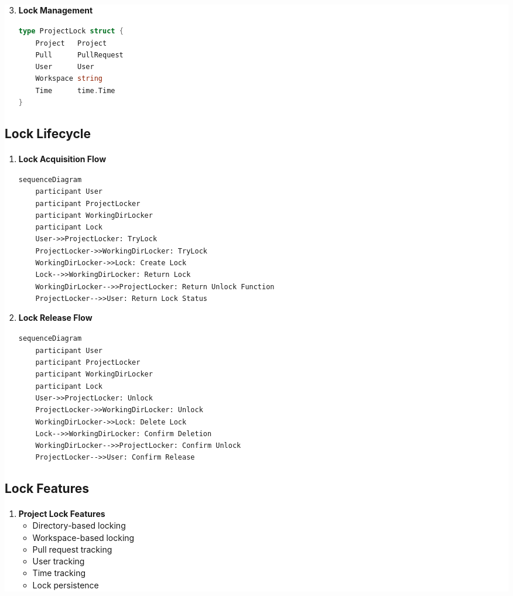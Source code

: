 3. **Lock Management**
   ```go
   type ProjectLock struct {
       Project   Project
       Pull      PullRequest
       User      User
       Workspace string
       Time      time.Time
   }
   ```

## Lock Lifecycle

1. **Lock Acquisition Flow**
   ```mermaid
   sequenceDiagram
       participant User
       participant ProjectLocker
       participant WorkingDirLocker
       participant Lock
       User->>ProjectLocker: TryLock
       ProjectLocker->>WorkingDirLocker: TryLock
       WorkingDirLocker->>Lock: Create Lock
       Lock-->>WorkingDirLocker: Return Lock
       WorkingDirLocker-->>ProjectLocker: Return Unlock Function
       ProjectLocker-->>User: Return Lock Status
   ```

2. **Lock Release Flow**
   ```mermaid
   sequenceDiagram
       participant User
       participant ProjectLocker
       participant WorkingDirLocker
       participant Lock
       User->>ProjectLocker: Unlock
       ProjectLocker->>WorkingDirLocker: Unlock
       WorkingDirLocker->>Lock: Delete Lock
       Lock-->>WorkingDirLocker: Confirm Deletion
       WorkingDirLocker-->>ProjectLocker: Confirm Unlock
       ProjectLocker-->>User: Confirm Release
   ```

## Lock Features

1. **Project Lock Features**
   - Directory-based locking
   - Workspace-based locking
   - Pull request tracking
   - User tracking
   - Time tracking
   - Lock persistence

